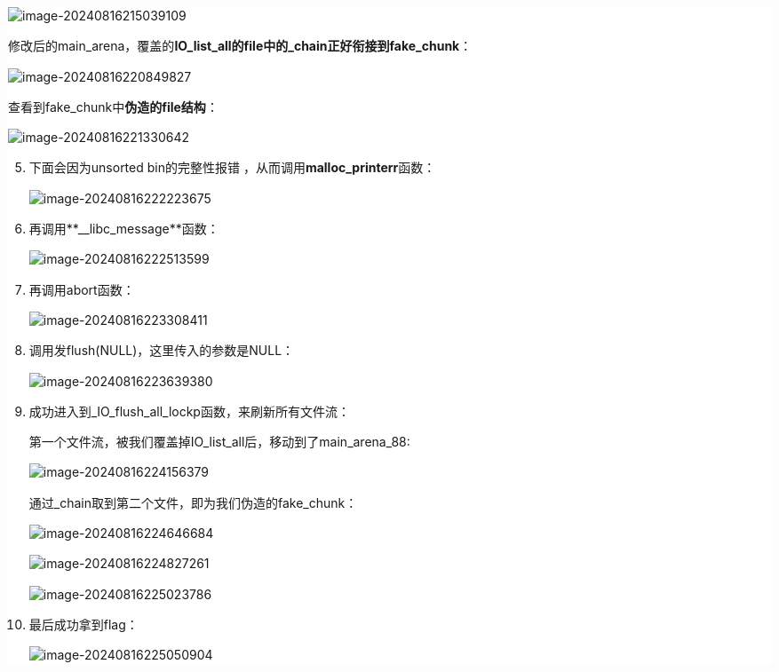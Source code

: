    ![image-20240816215039109](https://gitee.com/poppy-qwq/cloudimage/raw/master/img1/202408162150436.png)

   修改后的main_arena，覆盖的**IO_list_all的file中的_chain正好衔接到fake_chunk**：

   ![image-20240816220849827](https://gitee.com/poppy-qwq/cloudimage/raw/master/img1/202408162208211.png)

   查看到fake_chunk中**伪造的file结构**：

   ![image-20240816221330642](https://gitee.com/poppy-qwq/cloudimage/raw/master/img1/202408162213003.png)

   

5. 下面会因为unsorted bin的完整性报错 ，从而调用**malloc_printerr**函数：

   ![image-20240816222223675](https://gitee.com/poppy-qwq/cloudimage/raw/master/img1/202408162222934.png)

6. 再调用**__libc_message**函数：

   ![image-20240816222513599](https://gitee.com/poppy-qwq/cloudimage/raw/master/img1/202408162225712.png)

7. 再调用abort函数：

   ![image-20240816223308411](https://gitee.com/poppy-qwq/cloudimage/raw/master/img1/202408162233528.png)

8. 调用发flush(NULL)，这里传入的参数是NULL：

   ![image-20240816223639380](https://gitee.com/poppy-qwq/cloudimage/raw/master/img1/202408162236597.png)

9. 成功进入到_IO_flush_all_lockp函数，来刷新所有文件流：

   第一个文件流，被我们覆盖掉IO_list_all后，移动到了main_arena_88:

   ![image-20240816224156379](https://gitee.com/poppy-qwq/cloudimage/raw/master/img1/202408162241644.png)

   通过_chain取到第二个文件，即为我们伪造的fake_chunk：

   ![image-20240816224646684](https://gitee.com/poppy-qwq/cloudimage/raw/master/img1/202408162246844.png)

   ![image-20240816224827261](https://gitee.com/poppy-qwq/cloudimage/raw/master/img1/202408162248585.png)

   ![image-20240816225023786](https://gitee.com/poppy-qwq/cloudimage/raw/master/img1/202408162250980.png)

10. 最后成功拿到flag：

    ![image-20240816225050904](https://gitee.com/poppy-qwq/cloudimage/raw/master/img1/202408162250042.png)